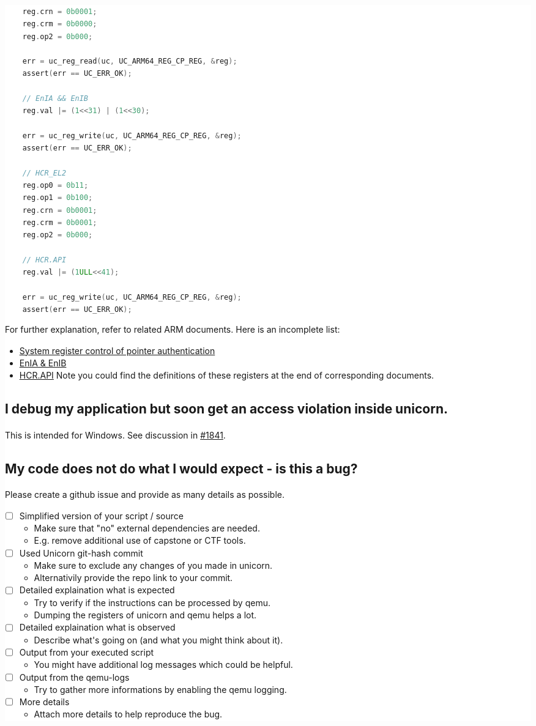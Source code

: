 ```C
    reg.crn = 0b0001;
    reg.crm = 0b0000;
    reg.op2 = 0b000;

    err = uc_reg_read(uc, UC_ARM64_REG_CP_REG, &reg);
    assert(err == UC_ERR_OK);

    // EnIA && EnIB
    reg.val |= (1<<31) | (1<<30);

    err = uc_reg_write(uc, UC_ARM64_REG_CP_REG, &reg);
    assert(err == UC_ERR_OK);
    
    // HCR_EL2
    reg.op0 = 0b11;
    reg.op1 = 0b100;
    reg.crn = 0b0001;
    reg.crm = 0b0001;
    reg.op2 = 0b000;

    // HCR.API
    reg.val |= (1ULL<<41);

    err = uc_reg_write(uc, UC_ARM64_REG_CP_REG, &reg);
    assert(err == UC_ERR_OK);
```

For further explanation, refer to related ARM documents. Here is an incomplete list:

- [System register control of pointer authentication](https://developer.arm.com/documentation/ddi0487/latest/)
- [EnIA & EnIB](https://developer.arm.com/documentation/ddi0595/2021-12/AArch64-Registers/SCTLR-EL1--System-Control-Register--EL1-?lang=en#fieldset_0-31_31-1)
- [HCR.API](https://developer.arm.com/documentation/ddi0601/2020-12/AArch64-Registers/HCR-EL2--Hypervisor-Configuration-Register?lang=en#fieldset_0-41_41-1)
Note you could find the definitions of these registers at the end of corresponding documents.

## I debug my application but soon get an access violation inside unicorn.

This is intended for Windows. See discussion in [#1841](https://github.com/unicorn-engine/unicorn/issues/1841).

## My code does not do what I would expect - is this a bug?

Please create a github issue and provide as many details as possible.

- [ ] Simplified version of your script / source
  - Make sure that "no" external dependencies are needed.
  - E.g. remove additional use of capstone or CTF tools.
- [ ] Used Unicorn git-hash commit
  - Make sure to exclude any changes of you made in unicorn.
  - Alternativily provide the repo link to your commit.
- [ ] Detailed explaination what is expected
  - Try to verify if the instructions can be processed by qemu.
  - Dumping the registers of unicorn and qemu helps a lot.
- [ ] Detailed explaination what is observed
  - Describe what's going on (and what you might think about it).
- [ ] Output from your executed script
  - You might have additional log messages which could be helpful.
- [ ] Output from the qemu-logs
  - Try to gather more informations by enabling the qemu logging.
- [ ] More details
  - Attach more details to help reproduce the bug.